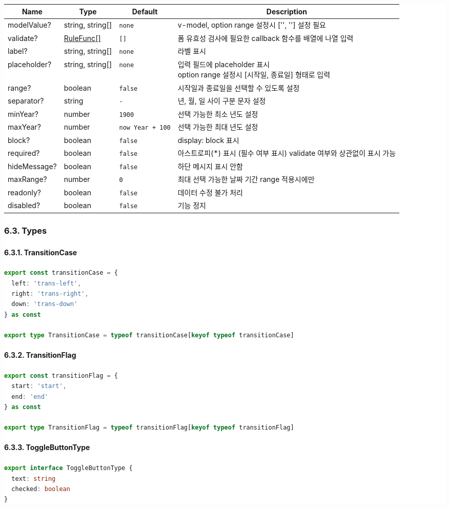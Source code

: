 | Name | Type | Default | Description |
|------|------|---------|-------------|
| modelValue? | string, string[] | <code>none</code> | v-model, option range 설정시 ['', ''] 설정 필요 |
| validate? | [RuleFunc[]](#2-rulefunc) | <code>[]</code> | 폼 유효성 검사에 필요한 callback 함수를 배열에 나열 입력 |
| label? | string, string[] | <code>none</code> | 라벨 표시 |
| placeholder? | string, string[] | <code>none</code> | 입력 필드에 placeholder 표시<br>option range 설정시 [시작일, 종료일] 형태로 입력 |
| range? | boolean | <code>false</code> | 시작일과 종료일을 선택할 수 있도록 설정 |
| separator? | string | <code>-</code> | 년, 월, 일 사이 구분 문자 설정 |
| minYear? | number | <code>1900</code> | 선택 가능한 최소 년도 설정 |
| maxYear? | number | <code>now Year + 100</code> | 선택 가능한 최대 년도 설정 |
| block? | boolean | <code>false</code> | display: block 표시 |
| required? | boolean | <code>false</code> | 아스트로피(*) 표시 (필수 여부 표시) validate 여부와 상관없이 표시 가능 |
| hideMessage? | boolean | <code>false</code> | 하단 메시지 표시 안함 |
| maxRange? | number | <code>0</code> | 최대 선택 가능한 날짜 기간 range 적용시에만 |
| readonly? | boolean | <code>false</code> | 데이터 수정 불가 처리 |
| disabled? | boolean | <code>false</code> | 기능 정지 |


### 6.3. Types

#### 6.3.1. TransitionCase
```typescript
export const transitionCase = {
  left: 'trans-left',
  right: 'trans-right',
  down: 'trans-down'
} as const

export type TransitionCase = typeof transitionCase[keyof typeof transitionCase]
```

#### 6.3.2. TransitionFlag
```typescript
export const transitionFlag = {
  start: 'start',
  end: 'end'
} as const

export type TransitionFlag = typeof transitionFlag[keyof typeof transitionFlag]
```

#### 6.3.3. ToggleButtonType
```typescript
export interface ToggleButtonType {
  text: string
  checked: boolean
}
```


  [index: string]: T
  [index: string]: RuleFunc[]
  [index: string]: OptionItem[]